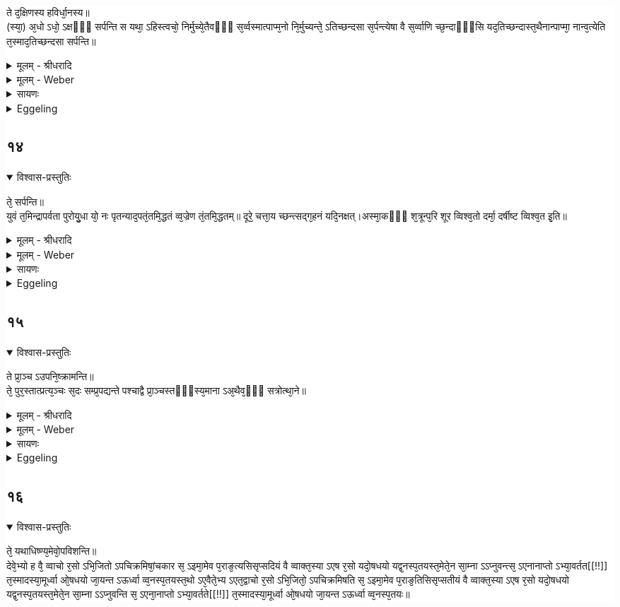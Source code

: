 ते द᳘क्षिणस्य हविर्धा᳘नस्य॥  
(स्या᳘) अ᳘धो ऽधो᳘ ऽक्षᳫँ᳭ सर्पन्ति स यथा᳘ ऽहिस्त्वचो᳘ निर्मुच्ये᳘तैवᳫँ᳭ स᳘र्व्वस्मात्पाप्म᳘नो नि᳘र्मुच्यन्ते᳘ ऽतिच्छन्दसा स᳘र्पन्त्येषा वै स᳘र्व्वाणि च्छ᳘न्दाᳫँ᳭सि यद᳘तिच्छन्दास्त᳘थैनान्पाप्मा᳘ नान्व᳘त्येति त᳘स्माद᳘तिच्छन्दसा सर्पन्ति॥
</details>

<details><summary>मूलम् - श्रीधरादि</summary></details>

<details><summary>मूलम् - Weber</summary></details>

<details><summary>सायणः</summary></details>

<details><summary>Eggeling</summary></details>


## १४


<details open><summary>विश्वास-प्रस्तुतिः</summary>

ते᳘ सर्पन्ति॥  
युवं त᳘मिन्द्रापर्वता पुरोयु᳘धा यो᳘ नः पृतन्याद᳘पतं᳘तमि᳘द्धतं व्व᳘ज्रेण तं᳘तमि᳘द्धतम्॥ दूरे᳘ चत्ता᳘य च्छन्त्सद्ग᳘हनं यदि᳘नक्षत्।अस्मा᳘कᳫँ᳭ श᳘त्रून्प᳘रि शूर व्विश्व᳘तो दर्मा᳘ दर्षीष्ट व्विश्व᳘त इ᳘ति॥
</details>

<details><summary>मूलम् - श्रीधरादि</summary></details>

<details><summary>मूलम् - Weber</summary></details>

<details><summary>सायणः</summary></details>

<details><summary>Eggeling</summary></details>


## १५


<details open><summary>विश्वास-प्रस्तुतिः</summary>

ते प्रा᳘ञ्च ऽउपनि᳘ष्क्रामन्ति॥  
ते᳘ पुर᳘स्तात्प्रत्य᳘ञ्चः स᳘दः सम्प्र᳘पद्यन्ते पश्चाद्वै प्रा᳘ञ्चस्तᳫँ᳭स्य᳘माना ऽअ᳘थैव᳘ᳫँ᳘ सत्रोत्था᳘ने॥
</details>

<details><summary>मूलम् - श्रीधरादि</summary></details>

<details><summary>मूलम् - Weber</summary></details>

<details><summary>सायणः</summary></details>

<details><summary>Eggeling</summary></details>


## १६


<details open><summary>विश्वास-प्रस्तुतिः</summary>

ते᳘ यथाधिष्ण्य᳘मेवो᳘पविशन्ति॥  
देवे᳘भ्यो ह वै᳘ व्वाचो र᳘सो ऽभि᳘जितो ऽपचिक्रमिषां᳘चकार स᳘ ऽइमा᳘मेव प᳘राङ᳘त्यसिसृप्सदियं वै व्वाक्त᳘स्या ऽएष र᳘सो यदो᳘षधयो यद्व᳘नस्प᳘तयस्त᳘मेते᳘न सा᳘म्ना ऽऽप्नुवन्त्स᳘ ऽएनानाप्तो ऽभ्या᳘वर्तत[[!!]] त᳘स्मादस्या᳘मूर्ध्वा ओ᳘षधयो जा᳘यन्त ऽऊर्ध्वा व्व᳘नस्प᳘तयस्त᳘थो ऽए᳘वैते᳘भ्य ऽएत᳘द्वाचो र᳘सो ऽभि᳘जितो᳘ ऽपचिक्रमिषति स᳘ ऽइमा᳘मेव प᳘राङ᳘तिसिसृप्सतीयं वै व्वाक्त᳘स्या ऽएष र᳘सो यदो᳘षधयो यद्व᳘नस्प᳘तयस्त᳘मेते᳘न सा᳘म्ना ऽऽप्नुवन्ति स᳘ ऽएना᳘नाप्तो ऽभ्या᳘वर्तते[[!!]] त᳘स्मादस्या᳘मूर्ध्वा ओ᳘षधयो जा᳘यन्त ऽऊर्ध्वा व्व᳘नस्प᳘तयः॥
</details>
